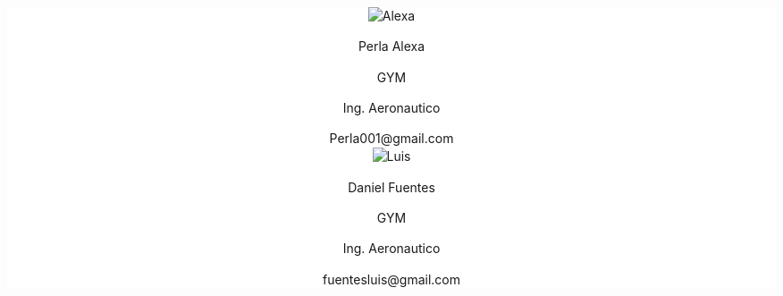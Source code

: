 

</tr>
<center>
<tr>
  <td>
<div class="card">
  <div class="image"><img id="myImg4" src="https://i.pinimg.com/736x/35/8d/73/358d739cae62183f50e78c1faefb9a8e.jpg" alt="Alexa" width="350" height=" 290"></div>
  <div class="content">
    <p class="text-1">
      Perla Alexa
    </p>

  <p class="date">
      GYM
    </p>
     <p class="date">
      Ing. Aeronautico
    </p>
 <div class="text-2">
      <span>
      
  </span>
      <span>Perla001@gmail.com</span>
    </div>
</div>
</td>

  <td>
<div class="card">
  <div class="image"><img id="myImg5" src="https://i.pinimg.com/736x/b5/1f/b7/b51fb760aef4c3907d5947f3d49db0c0.jpg" alt="Luis" width="350" height=" 290"></div>
  <div class="content">
    <p class="text-1">
      Daniel Fuentes
    </p>

  <p class="date">
      GYM
    </p>
     <p class="date">
      Ing. Aeronautico
    </p>
 <div class="text-2">
      <span>
      
  </span>
      <span>fuentesluis@gmail.com</span>
    </div>
</div>
</td>


</center>
